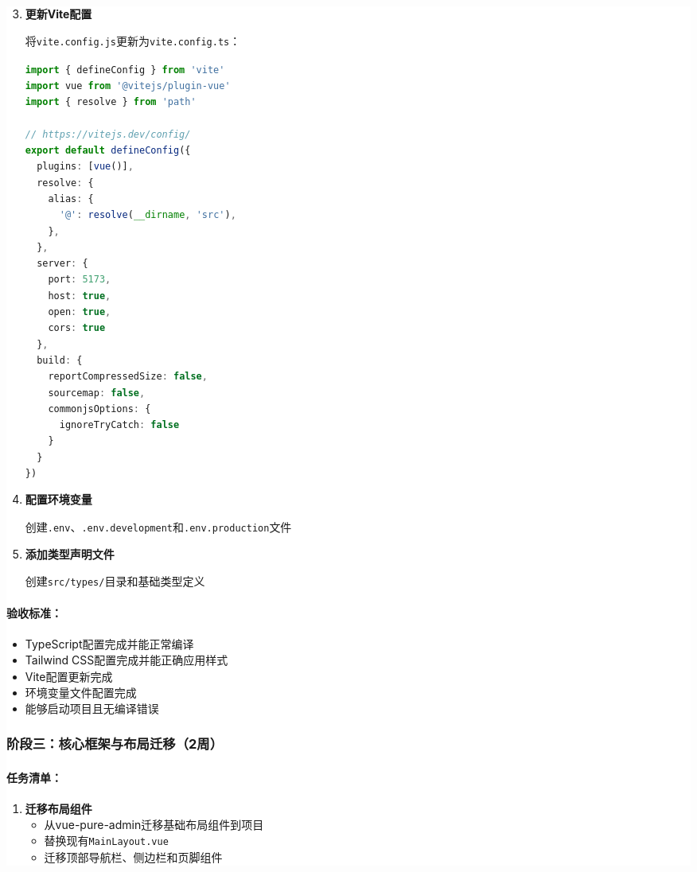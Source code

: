 3. **更新Vite配置**
   
   将`vite.config.js`更新为`vite.config.ts`：
   ```typescript
   import { defineConfig } from 'vite'
   import vue from '@vitejs/plugin-vue'
   import { resolve } from 'path'

   // https://vitejs.dev/config/
   export default defineConfig({
     plugins: [vue()],
     resolve: {
       alias: {
         '@': resolve(__dirname, 'src'),
       },
     },
     server: {
       port: 5173,
       host: true,
       open: true,
       cors: true
     },
     build: {
       reportCompressedSize: false,
       sourcemap: false,
       commonjsOptions: {
         ignoreTryCatch: false
       }
     }
   })
   ```

4. **配置环境变量**
   
   创建`.env`、`.env.development`和`.env.production`文件

5. **添加类型声明文件**
   
   创建`src/types/`目录和基础类型定义

#### 验收标准：
- TypeScript配置完成并能正常编译
- Tailwind CSS配置完成并能正确应用样式
- Vite配置更新完成
- 环境变量文件配置完成
- 能够启动项目且无编译错误

### 阶段三：核心框架与布局迁移（2周）

#### 任务清单：

1. **迁移布局组件**
   - 从vue-pure-admin迁移基础布局组件到项目
   - 替换现有`MainLayout.vue`
   - 迁移顶部导航栏、侧边栏和页脚组件
